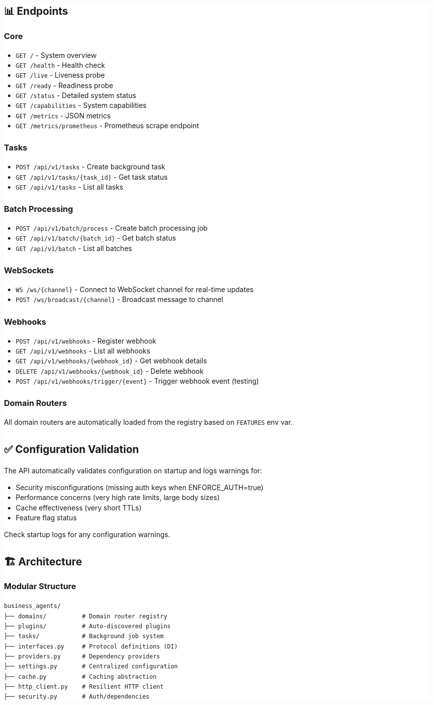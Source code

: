 ## 📊 Endpoints

### Core
- `GET /` - System overview
- `GET /health` - Health check
- `GET /live` - Liveness probe
- `GET /ready` - Readiness probe
- `GET /status` - Detailed system status
- `GET /capabilities` - System capabilities
- `GET /metrics` - JSON metrics
- `GET /metrics/prometheus` - Prometheus scrape endpoint

### Tasks
- `POST /api/v1/tasks` - Create background task
- `GET /api/v1/tasks/{task_id}` - Get task status
- `GET /api/v1/tasks` - List all tasks

### Batch Processing
- `POST /api/v1/batch/process` - Create batch processing job
- `GET /api/v1/batch/{batch_id}` - Get batch status
- `GET /api/v1/batch` - List all batches

### WebSockets
- `WS /ws/{channel}` - Connect to WebSocket channel for real-time updates
- `POST /ws/broadcast/{channel}` - Broadcast message to channel

### Webhooks
- `POST /api/v1/webhooks` - Register webhook
- `GET /api/v1/webhooks` - List all webhooks
- `GET /api/v1/webhooks/{webhook_id}` - Get webhook details
- `DELETE /api/v1/webhooks/{webhook_id}` - Delete webhook
- `POST /api/v1/webhooks/trigger/{event}` - Trigger webhook event (testing)

### Domain Routers
All domain routers are automatically loaded from the registry based on `FEATURES` env var.

## ✅ Configuration Validation

The API automatically validates configuration on startup and logs warnings for:
- Security misconfigurations (missing auth keys when ENFORCE_AUTH=true)
- Performance concerns (very high rate limits, large body sizes)
- Cache effectiveness (very short TTLs)
- Feature flag status

Check startup logs for any configuration warnings.

## 🏗️ Architecture

### Modular Structure
```
business_agents/
├── domains/          # Domain router registry
├── plugins/          # Auto-discovered plugins
├── tasks/            # Background job system
├── interfaces.py     # Protocol definitions (DI)
├── providers.py      # Dependency providers
├── settings.py       # Centralized configuration
├── cache.py          # Caching abstraction
├── http_client.py    # Resilient HTTP client
├── security.py       # Auth/dependencies
```
